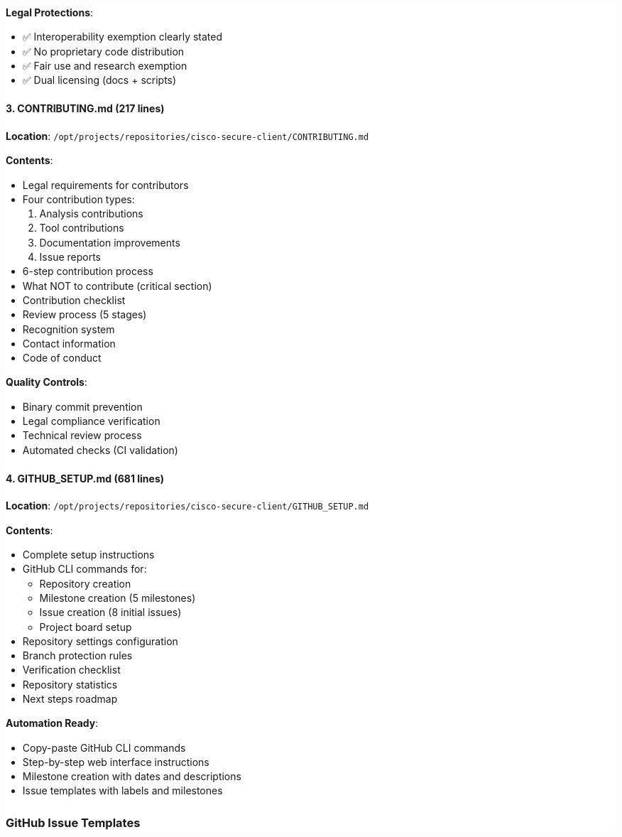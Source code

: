 **Legal Protections**:
- ✅ Interoperability exemption clearly stated
- ✅ No proprietary code distribution
- ✅ Fair use and research exemption
- ✅ Dual licensing (docs + scripts)

#### 3. CONTRIBUTING.md (217 lines)
**Location**: `/opt/projects/repositories/cisco-secure-client/CONTRIBUTING.md`

**Contents**:
- Legal requirements for contributors
- Four contribution types:
  1. Analysis contributions
  2. Tool contributions
  3. Documentation improvements
  4. Issue reports
- 6-step contribution process
- What NOT to contribute (critical section)
- Contribution checklist
- Review process (5 stages)
- Recognition system
- Contact information
- Code of conduct

**Quality Controls**:
- Binary commit prevention
- Legal compliance verification
- Technical review process
- Automated checks (CI validation)

#### 4. GITHUB_SETUP.md (681 lines)
**Location**: `/opt/projects/repositories/cisco-secure-client/GITHUB_SETUP.md`

**Contents**:
- Complete setup instructions
- GitHub CLI commands for:
  - Repository creation
  - Milestone creation (5 milestones)
  - Issue creation (8 initial issues)
  - Project board setup
- Repository settings configuration
- Branch protection rules
- Verification checklist
- Repository statistics
- Next steps roadmap

**Automation Ready**:
- Copy-paste GitHub CLI commands
- Step-by-step web interface instructions
- Milestone creation with dates and descriptions
- Issue templates with labels and milestones

### GitHub Issue Templates
